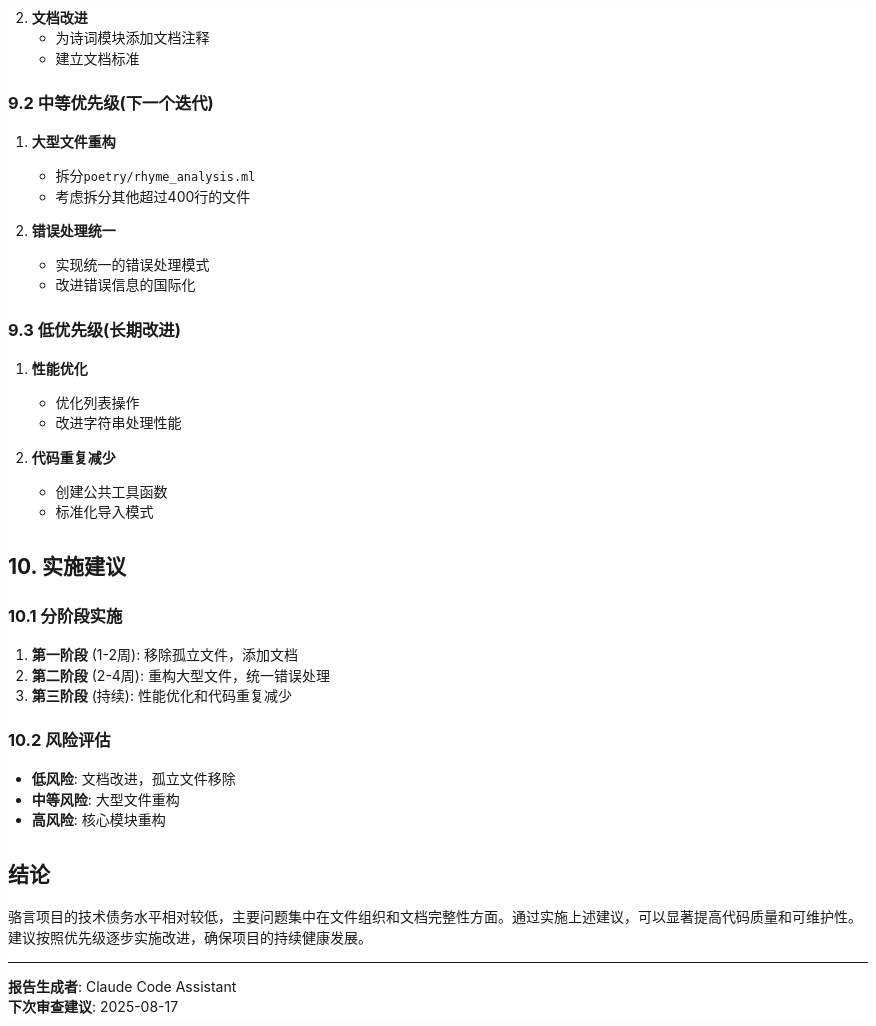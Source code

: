 2. **文档改进**
   - 为诗词模块添加文档注释
   - 建立文档标准

### 9.2 中等优先级(下一个迭代)

1. **大型文件重构**
   - 拆分`poetry/rhyme_analysis.ml`
   - 考虑拆分其他超过400行的文件

2. **错误处理统一**
   - 实现统一的错误处理模式
   - 改进错误信息的国际化

### 9.3 低优先级(长期改进)

1. **性能优化**
   - 优化列表操作
   - 改进字符串处理性能

2. **代码重复减少**
   - 创建公共工具函数
   - 标准化导入模式

## 10. 实施建议

### 10.1 分阶段实施

1. **第一阶段** (1-2周): 移除孤立文件，添加文档
2. **第二阶段** (2-4周): 重构大型文件，统一错误处理
3. **第三阶段** (持续): 性能优化和代码重复减少

### 10.2 风险评估

- **低风险**: 文档改进，孤立文件移除
- **中等风险**: 大型文件重构
- **高风险**: 核心模块重构

## 结论

骆言项目的技术债务水平相对较低，主要问题集中在文件组织和文档完整性方面。通过实施上述建议，可以显著提高代码质量和可维护性。建议按照优先级逐步实施改进，确保项目的持续健康发展。

---

**报告生成者**: Claude Code Assistant  
**下次审查建议**: 2025-08-17